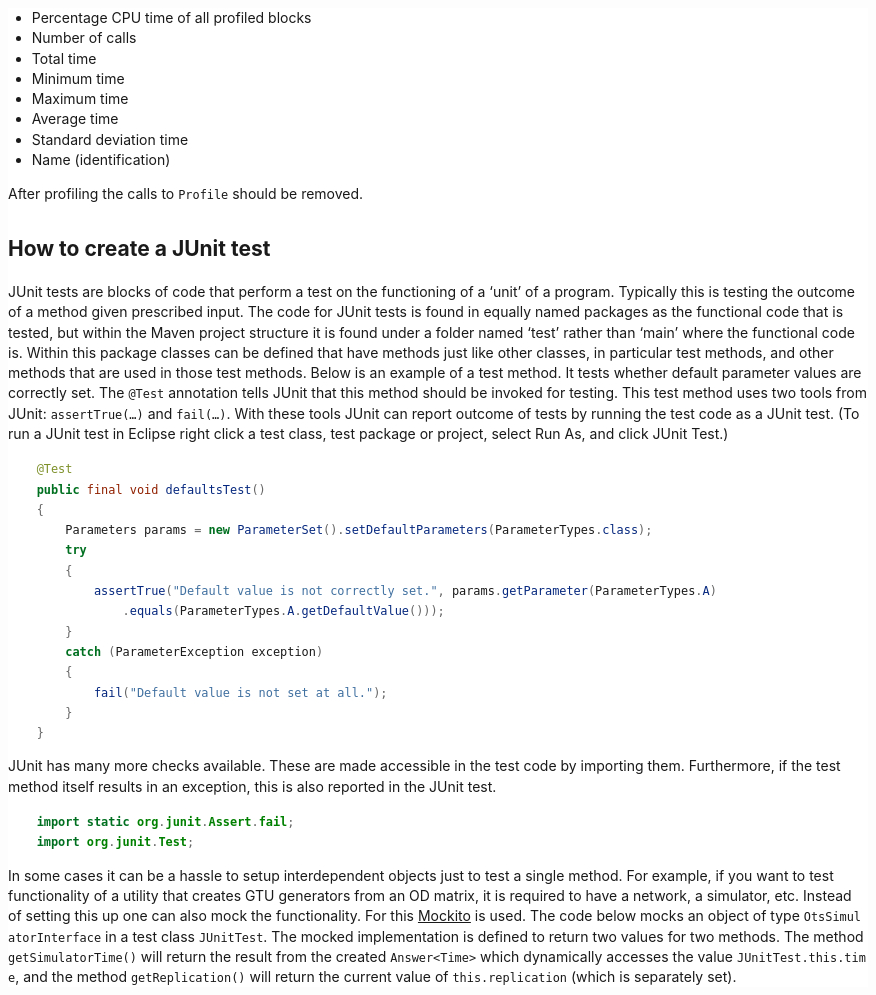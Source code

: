 * Percentage CPU time of all profiled blocks
* Number of calls
* Total time
* Minimum time
* Maximum time
* Average time
* Standard deviation time
* Name (identification)

After profiling the calls to `Profile` should be removed.


## How to create a JUnit test

JUnit tests are blocks of code that perform a test on the functioning of a ‘unit’ of a program. Typically this is testing the outcome of a method given prescribed input. The code for JUnit tests is found in equally named packages as the functional code that is tested, but within the Maven project structure it is found under a folder named ‘test’ rather than ‘main’ where the functional code is. Within this package classes can be defined that have methods just like other classes, in particular test methods, and other methods that are used in those test methods. Below is an example of a test method. It tests whether default parameter values are correctly set. The `@Test` annotation tells JUnit that this method should be invoked for testing. This test method uses two tools from JUnit: `assertTrue(…)` and `fail(…)`. With these tools JUnit can report outcome of tests by running the test code as a JUnit test. (To run a JUnit test in Eclipse right click a test class, test package or project, select Run As, and click JUnit Test.) 

```java
    @Test
    public final void defaultsTest()
    {
        Parameters params = new ParameterSet().setDefaultParameters(ParameterTypes.class);
        try
        {
            assertTrue("Default value is not correctly set.", params.getParameter(ParameterTypes.A)
                .equals(ParameterTypes.A.getDefaultValue()));
        }
        catch (ParameterException exception)
        {
            fail("Default value is not set at all.");
        }
    }
```

JUnit has many more checks available. These are made accessible in the test code by importing them. Furthermore, if the test method itself results in an exception, this is also reported in the JUnit test.

```java
    import static org.junit.Assert.fail;
    import org.junit.Test;
```

In some cases it can be a hassle to setup interdependent objects just to test a single method. For example, if you want to test functionality of a utility that creates GTU generators from an OD matrix, it is required to have a network, a simulator, etc. Instead of setting this up one can also mock the functionality. For this [Mockito](https://site.mockito.org/) is used. The code below mocks an object of type `OtsSimulatorInterface` in a test class `JUnitTest`. The mocked implementation is defined to return two values for two methods. The method `getSimulatorTime()` will return the result from the created `Answer<Time>` which dynamically accesses the value `JUnitTest.this.time`, and the method `getReplication()` will return the current value of `this.replication` (which is separately set).
